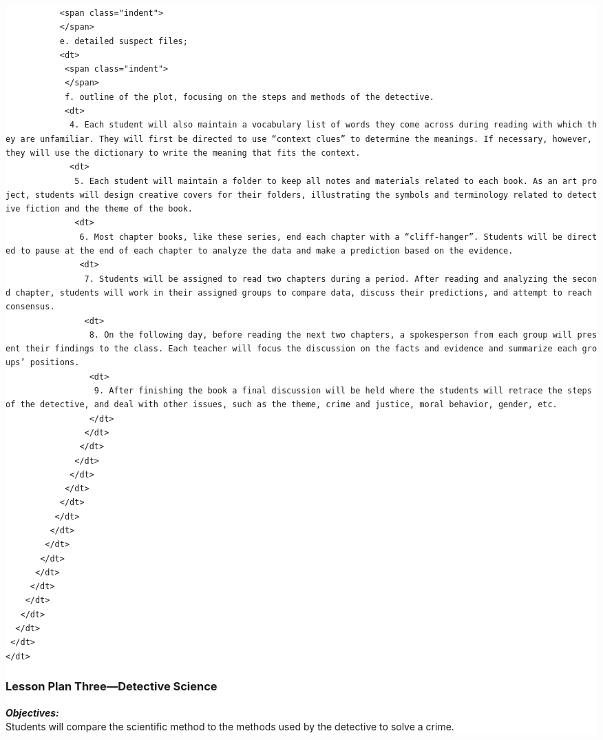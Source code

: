                <span class="indent">
               </span>
               e. detailed suspect files;
               <dt>
                <span class="indent">
                </span>
                f. outline of the plot, focusing on the steps and methods of the detective.
                <dt>
                 4. Each student will also maintain a vocabulary list of words they come across during reading with which they are unfamiliar. They will first be directed to use “context clues” to determine the meanings. If necessary, however, they will use the dictionary to write the meaning that fits the context.
                 <dt>
                  5. Each student will maintain a folder to keep all notes and materials related to each book. As an art project, students will design creative covers for their folders, illustrating the symbols and terminology related to detective fiction and the theme of the book.
                  <dt>
                   6. Most chapter books, like these series, end each chapter with a “cliff-hanger”. Students will be directed to pause at the end of each chapter to analyze the data and make a prediction based on the evidence.
                   <dt>
                    7. Students will be assigned to read two chapters during a period. After reading and analyzing the second chapter, students will work in their assigned groups to compare data, discuss their predictions, and attempt to reach consensus.
                    <dt>
                     8. On the following day, before reading the next two chapters, a spokesperson from each group will present their findings to the class. Each teacher will focus the discussion on the facts and evidence and summarize each groups’ positions.
                     <dt>
                      9. After finishing the book a final discussion will be held where the students will retrace the steps of the detective, and deal with other issues, such as the theme, crime and justice, moral behavior, gender, etc.
                     </dt>
                    </dt>
                   </dt>
                  </dt>
                 </dt>
                </dt>
               </dt>
              </dt>
             </dt>
            </dt>
           </dt>
          </dt>
         </dt>
        </dt>
       </dt>
      </dt>
     </dt>
    </dt>
   </dt>
  </dl>
 </blockquote>
 <h3>
  Lesson Plan Three—Detective Science
 </h3>
 <p>
  <b>
   <i>
    Objectives:
   </i>
  </b>
  <br/>
  Students will compare the scientific method to the methods used by the detective to solve a crime.
 </p>